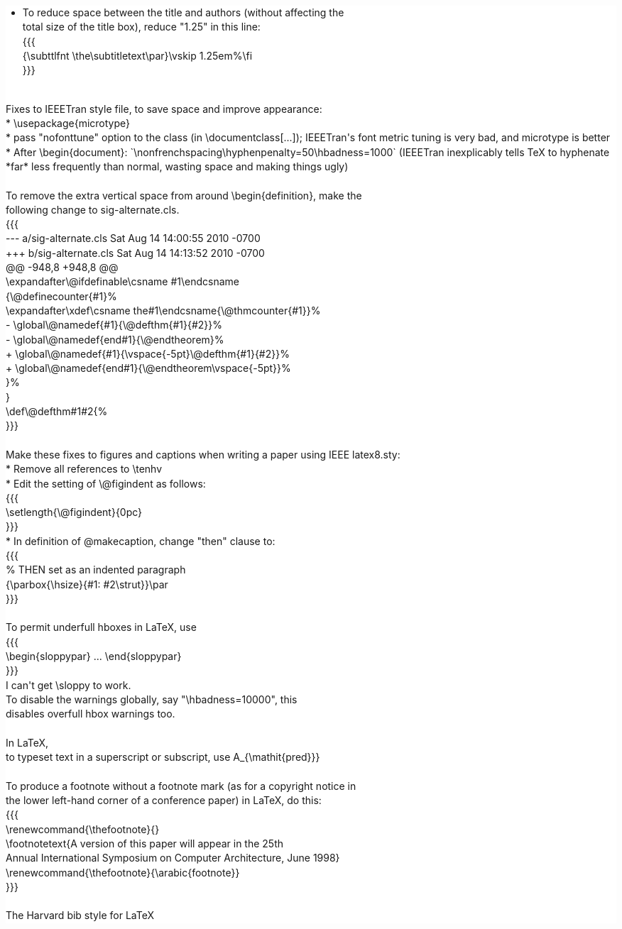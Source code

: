  * To reduce space between the title and authors (without affecting the<br>
   total size of the title box), reduce "1.25" in this line:<br>
{{{<br>
  {\subttlfnt \the\subtitletext\par}\vskip 1.25em%\fi<br>
}}}<br>
<br>
Fixes to IEEETran style file, to save space and improve appearance:<br>
 * \usepackage{microtype}<br>
 * pass "nofonttune" option to the class (in \documentclass[...]); IEEETran's font metric tuning is very bad, and microtype is better<br>
 * After \begin{document}: `\nonfrenchspacing\hyphenpenalty=50\hbadness=1000` (IEEETran inexplicably tells TeX to hyphenate *far* less frequently than normal, wasting space and making things ugly)<br>
<br>
To remove the extra vertical space from around \begin{definition}, make the<br>
following change to sig-alternate.cls.<br>
{{{<br>
--- a/sig-alternate.cls	Sat Aug 14 14:00:55 2010 -0700<br>
+++ b/sig-alternate.cls	Sat Aug 14 14:13:52 2010 -0700<br>
@@ -948,8 +948,8 @@<br>
     \expandafter\@ifdefinable\csname #1\endcsname<br>
         {\@definecounter{#1}%<br>
          \expandafter\xdef\csname the#1\endcsname{\@thmcounter{#1}}%<br>
-         \global\@namedef{#1}{\@defthm{#1}{#2}}%<br>
-         \global\@namedef{end#1}{\@endtheorem}%<br>
+         \global\@namedef{#1}{\vspace{-5pt}\@defthm{#1}{#2}}%<br>
+         \global\@namedef{end#1}{\@endtheorem\vspace{-5pt}}%<br>
     }%<br>
 }<br>
 \def\@defthm#1#2{%<br>
}}}<br>
<br>
Make these fixes to figures and captions when writing a paper using IEEE latex8.sty:<br>
 * Remove all references to \tenhv<br>
 * Edit the setting of \@figindent as follows:<br>
{{{<br>
  \setlength{\@figindent}{0pc}<br>
}}}<br>
 * In definition of @makecaption, change "then" clause to:<br>
{{{<br>
      % THEN set as an indented paragraph<br>
      {\parbox{\hsize}{#1: #2\strut}}\par<br>
}}}<br>
<br>
To permit underfull hboxes in LaTeX, use <br>
{{{<br>
\begin{sloppypar} ... \end{sloppypar}<br>
}}}<br>
I can't get \sloppy to work.<br>
To disable the warnings globally, say "\hbadness=10000", this<br>
disables overfull hbox warnings too.<br>
<br>
In LaTeX, <br>
to typeset text in a superscript or subscript, use A_{\mathit{pred}}}<br>
<br>
To produce a footnote without a footnote mark (as for a copyright notice in<br>
the lower left-hand corner of a conference paper) in LaTeX, do this:<br>
{{{<br>
  \renewcommand{\thefootnote}{}<br>
  \footnotetext{A version of this paper will appear in the 25th <br>
  Annual International Symposium on Computer Architecture, June 1998}<br>
  \renewcommand{\thefootnote}{\arabic{footnote}}<br>
}}}<br>
<br>
The Harvard bib style for LaTeX<br>